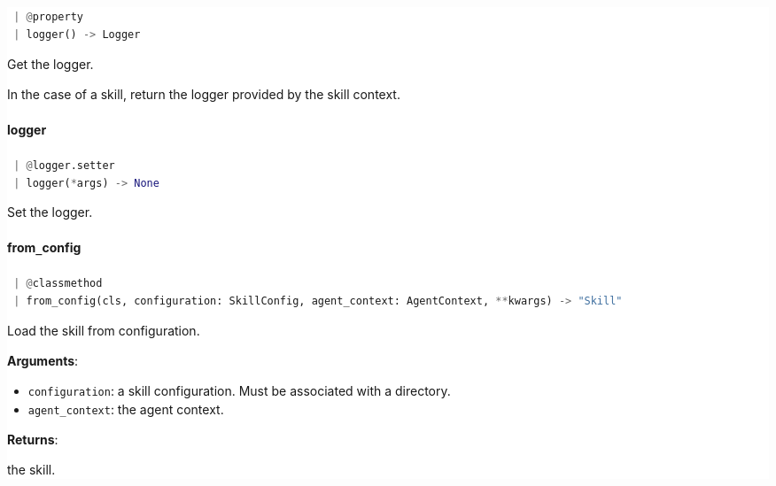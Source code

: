 ```python
 | @property
 | logger() -> Logger
```

Get the logger.

In the case of a skill, return the
logger provided by the skill context.

<a name="aea.skills.base.Skill.logger"></a>
#### logger

```python
 | @logger.setter
 | logger(*args) -> None
```

Set the logger.

<a name="aea.skills.base.Skill.from_config"></a>
#### from`_`config

```python
 | @classmethod
 | from_config(cls, configuration: SkillConfig, agent_context: AgentContext, **kwargs) -> "Skill"
```

Load the skill from configuration.

**Arguments**:

- `configuration`: a skill configuration. Must be associated with a directory.
- `agent_context`: the agent context.

**Returns**:

the skill.

